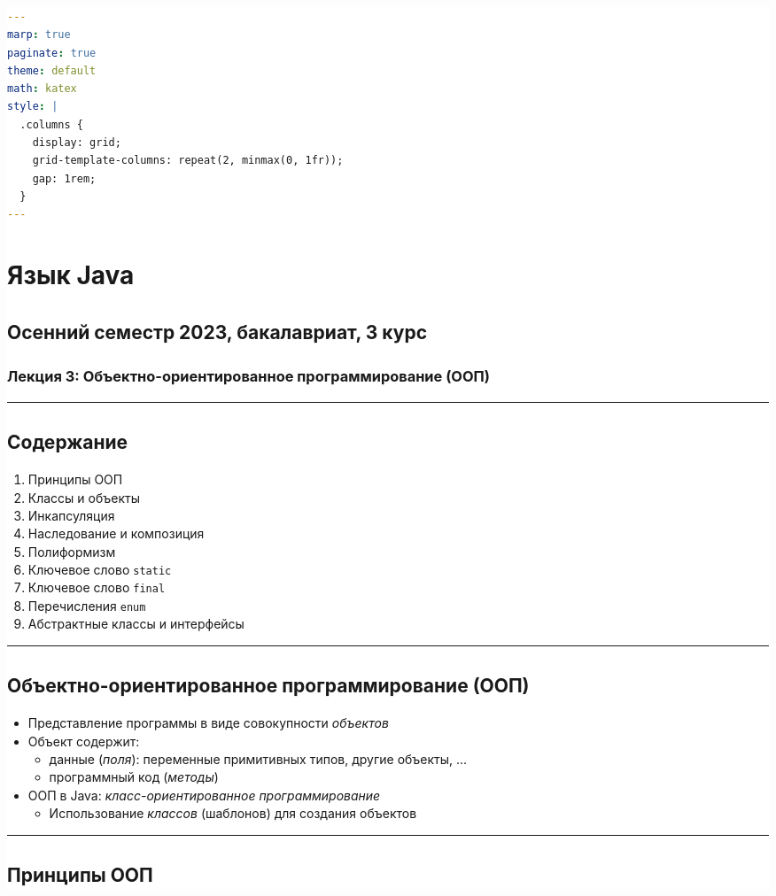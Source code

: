 ```yaml
---
marp: true
paginate: true
theme: default
math: katex
style: |
  .columns {
    display: grid;
    grid-template-columns: repeat(2, minmax(0, 1fr));
    gap: 1rem;
  }
---
```


# Язык Java

## Осенний семестр 2023, бакалавриат, 3 курс

### Лекция 3: Объектно-ориентированное программирование (ООП)

---

## Содержание

1. Принципы ООП
2. Классы и объекты
3. Инкапсуляция
4. Наследование и композиция
5. Полиформизм
6. Ключевое слово `static`
7. Ключевое слово `final`
8. Перечисления `enum`
9. Абстрактные классы и интерфейсы

---

## Объектно-ориентированное программирование (ООП)

- Представление программы в виде совокупности *объектов*
- Объект содержит:
  - данные (*поля*): переменные примитивных типов, другие объекты, ...
  - программный код (*методы*)
- ООП в Java: *класс-ориентированное программирование*
  - Использование *классов* (шаблонов) для создания объектов

---

## Принципы ООП

